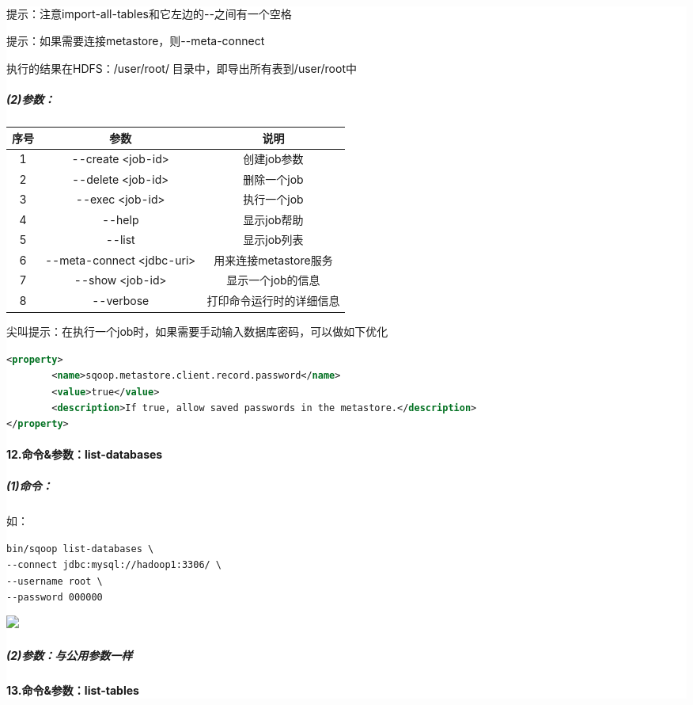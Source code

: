 提示：注意import-all-tables和它左边的--之间有一个空格

提示：如果需要连接metastore，则--meta-connect

执行的结果在HDFS：/user/root/ 目录中，即导出所有表到/user/root中

##### (2)参数：

|序号| 参数| 说明|
|:-:|:-:|:-:|
| 1 | --create <job-id\>| 创建job参数 |
| 2| --delete <job-id\> | 删除一个job |
| 3 | --exec <job-id\>| 执行一个job|
| 4 | --help| 显示job帮助|
| 5| --list| 显示job列表|
| 6| --meta-connect <jdbc-uri\>| 用来连接metastore服务 |
| 7| --show <job-id\> | 显示一个job的信息 |
| 8 | --verbose| 打印命令运行时的详细信息 |


尖叫提示：在执行一个job时，如果需要手动输入数据库密码，可以做如下优化

```xml
<property>
		<name>sqoop.metastore.client.record.password</name>
		<value>true</value>
		<description>If true, allow saved passwords in the metastore.</description>
</property>
```

#### 12.命令&参数：list-databases

##### (1)命令：

如：

```shell
bin/sqoop list-databases \
--connect jdbc:mysql://hadoop1:3306/ \
--username root \
--password 000000
 ```

![](https://imgconvert.csdnimg.cn/aHR0cHM6Ly91cGxvYWQtaW1hZ2VzLmppYW5zaHUuaW8vdXBsb2FkX2ltYWdlcy80MzkxNDA3LTUwNjhiYjM0ZDExZTQyYjQucG5n?x-oss-process=image/format,png)


##### (2)参数：与公用参数一样

#### 13.命令&参数：list-tables
